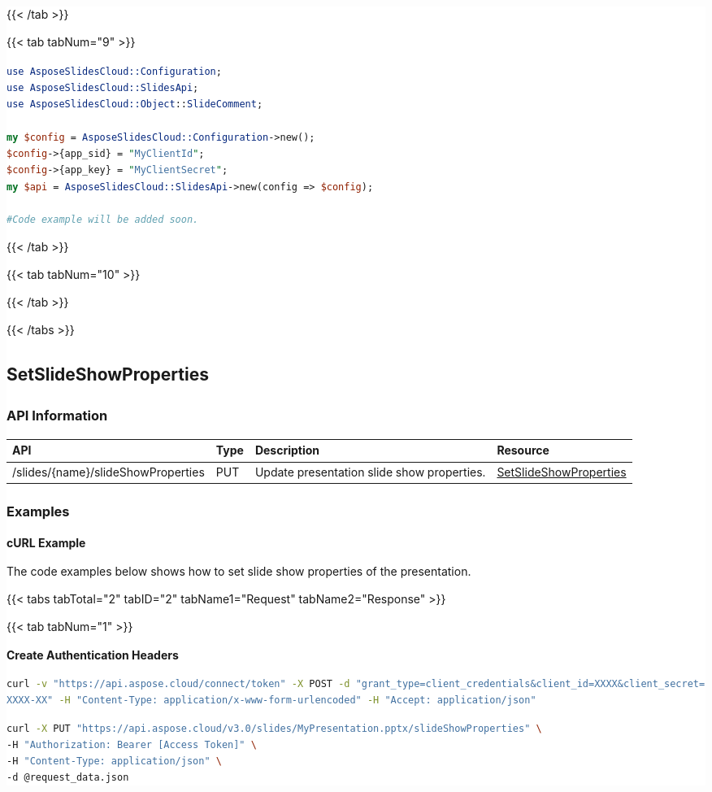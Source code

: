 {{< /tab >}}

{{< tab tabNum="9" >}}

```perl
use AsposeSlidesCloud::Configuration;
use AsposeSlidesCloud::SlidesApi;
use AsposeSlidesCloud::Object::SlideComment;

my $config = AsposeSlidesCloud::Configuration->new();
$config->{app_sid} = "MyClientId";
$config->{app_key} = "MyClientSecret";
my $api = AsposeSlidesCloud::SlidesApi->new(config => $config);

#Code example will be added soon.
```

{{< /tab >}}

{{< tab tabNum="10" >}}

{{< /tab >}}

{{< /tabs >}}


## **SetSlideShowProperties**

### **API Information**
|**API**|**Type**|**Description**|**Resource**|
| :- | :- | :- | :- |
/slides/{name}/slideShowProperties|PUT|Update presentation slide show properties.|[SetSlideShowProperties]()|

### **Examples**
**cURL Example**

The code examples below shows how to set slide show properties of the presentation.

{{< tabs tabTotal="2" tabID="2" tabName1="Request" tabName2="Response" >}}

{{< tab tabNum="1" >}}

**Create Authentication Headers**
```sh
curl -v "https://api.aspose.cloud/connect/token" -X POST -d "grant_type=client_credentials&client_id=XXXX&client_secret=XXXX-XX" -H "Content-Type: application/x-www-form-urlencoded" -H "Accept: application/json"
```

```sh
curl -X PUT "https://api.aspose.cloud/v3.0/slides/MyPresentation.pptx/slideShowProperties" \
-H "Authorization: Bearer [Access Token]" \
-H "Content-Type: application/json" \
-d @request_data.json
```
